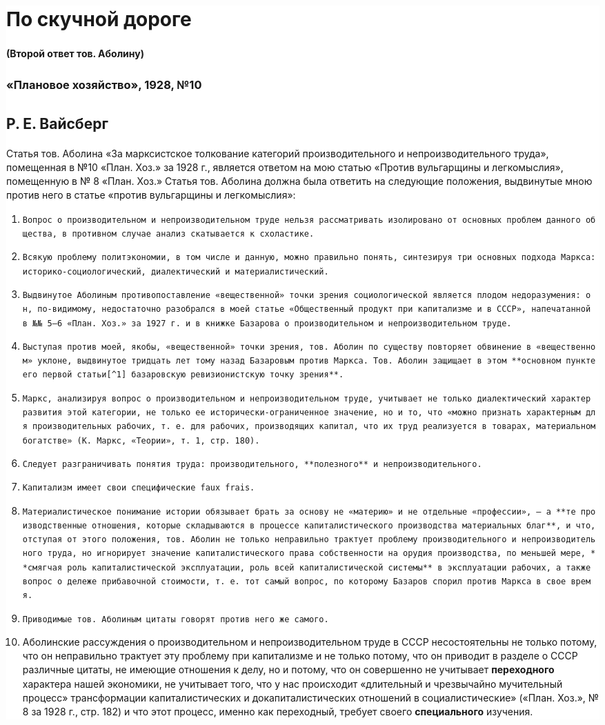 # По скучной дороге

#### (Второй ответ тов. Аболину)

### «Плановое хозяйство», 1928, №10

## Р. Е. Вайсберг

Статья тов. Аболина «За марксистское толкование категорий производительного и непроизводительного труда», помещенная в №10 «План. Хоз.» за 1928 г., является ответом на мою статью «Против вульгарщины и легкомыслия», помещенную в № 8 «План. Хоз.» Статья тов. Аболина должна была ответить на следующие положения, выдвинутые мною против него в статье «против вульгарщины и легкомыслия»:

1)     Вопрос о производительном и непроизводительном труде нельзя рассматривать изолировано от основных проблем данного общества, в противном случае анализ скатывается к схоластике.

2)     Всякую проблему политэкономии, в том числе и данную, можно правильно понять, синтезируя три основных подхода Маркса: историко-социологический, диалектический и материалистический.

3)     Выдвинутое Аболиным противопоставление «вещественной» точки зрения социологической является плодом недоразумения: он, по-видимому, недостаточно разобрался в моей статье «Общественный продукт при капитализме и в СССР», напечатанной в №№ 5–6 «План. Хоз.» за 1927 г. и в книжке Базарова о производительном и непроизводительном труде.

4)     Выступая против моей, якобы, «вещественной» точки зрения, тов. Аболин по существу повторяет обвинение в «вещественном» уклоне, выдвинутое тридцать лет тому назад Базаровым против Маркса. Тов. Аболин защищает в этом **основном пункте его первой статьи[^1] базаровскую ревизионистскую точку зрения**.

[^1]:  Помещена в «План. Хоз.», № 8 за 1928 год.

5)     Маркс, анализируя вопрос о производительном и непроизводительном труде, учитывает не только диалектический характер развития этой категории, не только ее исторически-ограниченное значение, но и то, что «можно признать характерным для производительных рабочих, т. е. для рабочих, производящих капитал, что их труд реализуется в товарах, материальном богатстве» (К. Маркс, «Теории», т. 1, стр. 180).

6)     Следует разграничивать понятия труда: производительного, **полезного** и непроизводительного.

7)     Капитализм имеет свои специфические faux frais. 

8)     Материалистическое понимание истории обязывает брать за основу не «материю» и не отдельные «профессии», — а **те производственные отношения, которые складываются в процессе капиталистического производства материальных благ**, и что, отступая от этого положения, тов. Аболин не только неправильно трактует проблему производительного и непроизводительного труда, но игнорирует значение капиталистического права собственности на орудия производства, по меньшей мере, **смягчая роль капиталистической эксплуатации, роль всей капиталистической системы** в эксплуатации рабочих, а также вопрос о дележе прибавочной стоимости, т. е. тот самый вопрос, по которому Базаров спорил против Маркса в свое время.

9)     Приводимые тов. Аболиным цитаты говорят против него же самого.

10)    Аболинские рассуждения о производительном и непроизводительном труде в СССР несостоятельны не только потому, что он неправильно трактует эту проблему при капитализме и не только потому, что он приводит в разделе о СССР различные цитаты, не имеющие отношения к делу, но и потому, что он совершенно не учитывает **переходного** характера нашей экономики, не учитывает того, что у нас происходит «длительный и чрезвычайно мучительный процесс» трансформации капиталистических и докапиталистических отношений в социалистические» («План. Хоз.», № 8 за 1928 г., стр. 182) и что этот процесс, именно как переходный, требует своего **специального** изучения.


[^2]:  «Теории», т.1, стр. 263.
[^3]: Там же,стр. 264.
[^4]:  **К. Маркс**, «Теории», т. 1, стр. 260.
[^5]:  Там же, стр. 180.
[^6]: **К. Маркс**, «Теории», т. I, стр. 180.
[^7]:  **К. Маркс**, «Теория», т. I, стр. 277. В данном случае я, краткости ради, действительно начал предложение своими словами и кончил его словами Маркса, но мысль последнего целиком и полностью сохраняется.
[^8]:  «План. Хоз.», № 8, за 1928 г., стр. 182–186.
[^9]:  Там же, стр 182.
[^10]:  Арт. Аболин, «План. Хоз.», № 10 за 1928 г., стр. 138–139.
[^11]:  В своей статье, напечатанной в № 8 «План. Хоз.», тов. Аболин указывает на то, что такие «блага» как «бриллианты» вовсе не служат орудием эксплуатации, и не замечает при этом, что дело не в «бриллиантах», а во всей сложной системе капиталистической эксплуатации.
[^12]:  См. «План. Хоз.», № 8 за 1928 г.
[^13]:  И. Рубин, «Очерки по теории стоимости Маркса», ГИЗ, 1924 г., стр. 208.